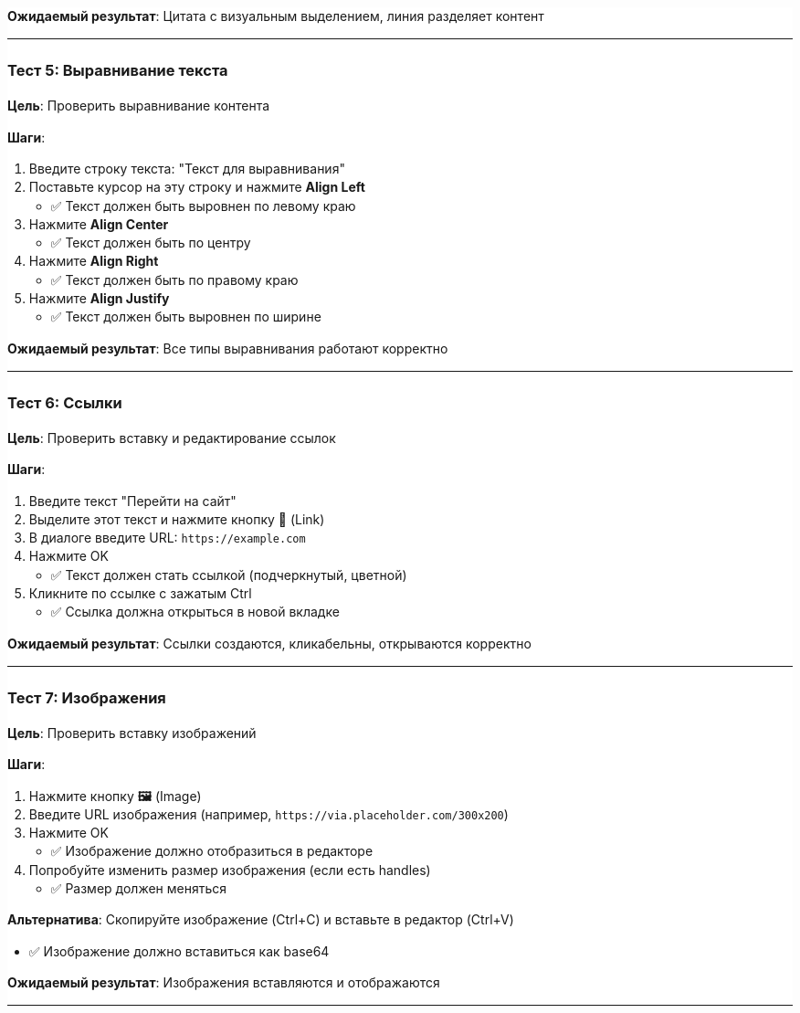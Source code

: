 **Ожидаемый результат**: Цитата с визуальным выделением, линия разделяет контент

---

### Тест 5: Выравнивание текста

**Цель**: Проверить выравнивание контента

**Шаги**:
1. Введите строку текста: "Текст для выравнивания"
2. Поставьте курсор на эту строку и нажмите **Align Left**
   - ✅ Текст должен быть выровнен по левому краю
3. Нажмите **Align Center**
   - ✅ Текст должен быть по центру
4. Нажмите **Align Right**
   - ✅ Текст должен быть по правому краю
5. Нажмите **Align Justify**
   - ✅ Текст должен быть выровнен по ширине

**Ожидаемый результат**: Все типы выравнивания работают корректно

---

### Тест 6: Ссылки

**Цель**: Проверить вставку и редактирование ссылок

**Шаги**:
1. Введите текст "Перейти на сайт"
2. Выделите этот текст и нажмите кнопку **🔗** (Link)
3. В диалоге введите URL: `https://example.com`
4. Нажмите OK
   - ✅ Текст должен стать ссылкой (подчеркнутый, цветной)
5. Кликните по ссылке с зажатым Ctrl
   - ✅ Ссылка должна открыться в новой вкладке

**Ожидаемый результат**: Ссылки создаются, кликабельны, открываются корректно

---

### Тест 7: Изображения

**Цель**: Проверить вставку изображений

**Шаги**:
1. Нажмите кнопку **🖼** (Image)
2. Введите URL изображения (например, `https://via.placeholder.com/300x200`)
3. Нажмите OK
   - ✅ Изображение должно отобразиться в редакторе
4. Попробуйте изменить размер изображения (если есть handles)
   - ✅ Размер должен меняться

**Альтернатива**: Скопируйте изображение (Ctrl+C) и вставьте в редактор (Ctrl+V)
   - ✅ Изображение должно вставиться как base64

**Ожидаемый результат**: Изображения вставляются и отображаются

---